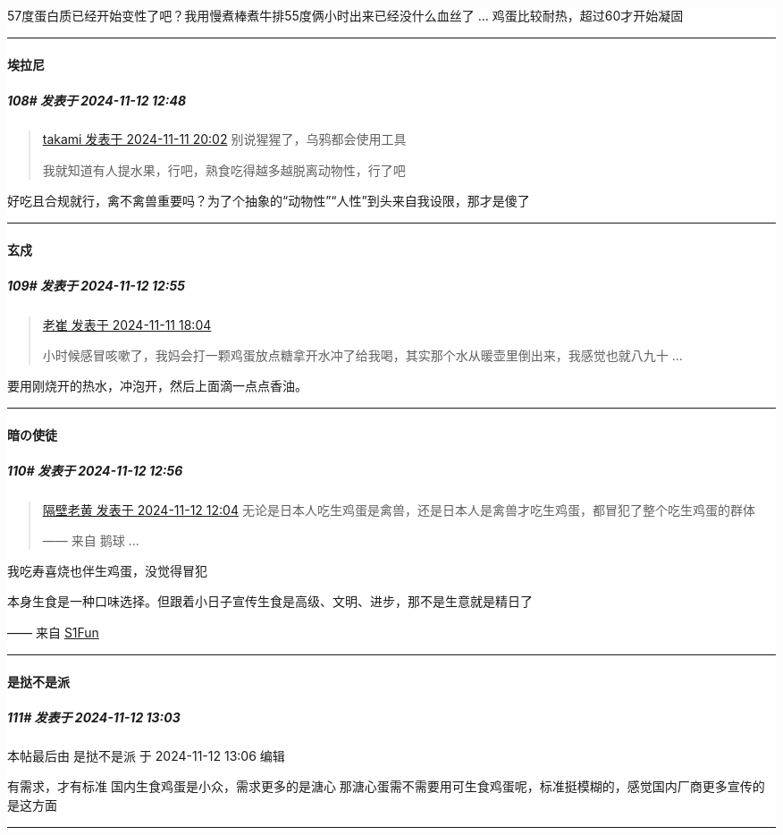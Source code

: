 57度蛋白质已经开始变性了吧？我用慢煮棒煮牛排55度俩小时出来已经没什么血丝了 ...</blockquote>
鸡蛋比较耐热，超过60才开始凝固


*****

####  埃拉尼  
##### 108#       发表于 2024-11-12 12:48

<blockquote><a href="httphttps://bbs.saraba1st.com/2b/forum.php?mod=redirect&amp;goto=findpost&amp;pid=66674072&amp;ptid=2206537" target="_blank">takami 发表于 2024-11-11 20:02</a>
别说猩猩了，乌鸦都会使用工具

我就知道有人提水果，行吧，熟食吃得越多越脱离动物性，行了吧</blockquote>
好吃且合规就行，禽不禽兽重要吗？为了个抽象的“动物性”“人性”到头来自我设限，那才是傻了


*****

####  玄戍  
##### 109#       发表于 2024-11-12 12:55

<blockquote><a href="httphttps://bbs.saraba1st.com/2b/forum.php?mod=redirect&amp;goto=findpost&amp;pid=66673059&amp;ptid=2206537" target="_blank">老崔 发表于 2024-11-11 18:04</a>

小时候感冒咳嗽了，我妈会打一颗鸡蛋放点糖拿开水冲了给我喝，其实那个水从暖壶里倒出来，我感觉也就八九十 ...</blockquote>
要用刚烧开的热水，冲泡开，然后上面滴一点点香油。

*****

####  暗の使徒  
##### 110#       发表于 2024-11-12 12:56

<blockquote><a href="httphttps://bbs.saraba1st.com/2b/forum.php?mod=redirect&amp;goto=findpost&amp;pid=66678254&amp;ptid=2206537" target="_blank">隔壁老黄 发表于 2024-11-12 12:04</a>
无论是日本人吃生鸡蛋是禽兽，还是日本人是禽兽才吃生鸡蛋，都冒犯了整个吃生鸡蛋的群体

—— 来自 鹅球 ...</blockquote>
我吃寿喜烧也伴生鸡蛋，没觉得冒犯

本身生食是一种口味选择。但跟着小日子宣传生食是高级、文明、进步，那不是生意就是精日了

—— 来自 [S1Fun](https://s1fun.koalcat.com)


*****

####  是挞不是派  
##### 111#       发表于 2024-11-12 13:03

 本帖最后由 是挞不是派 于 2024-11-12 13:06 编辑 

有需求，才有标准
国内生食鸡蛋是小众，需求更多的是溏心
那溏心蛋需不需要用可生食鸡蛋呢，标准挺模糊的，感觉国内厂商更多宣传的是这方面

*****
